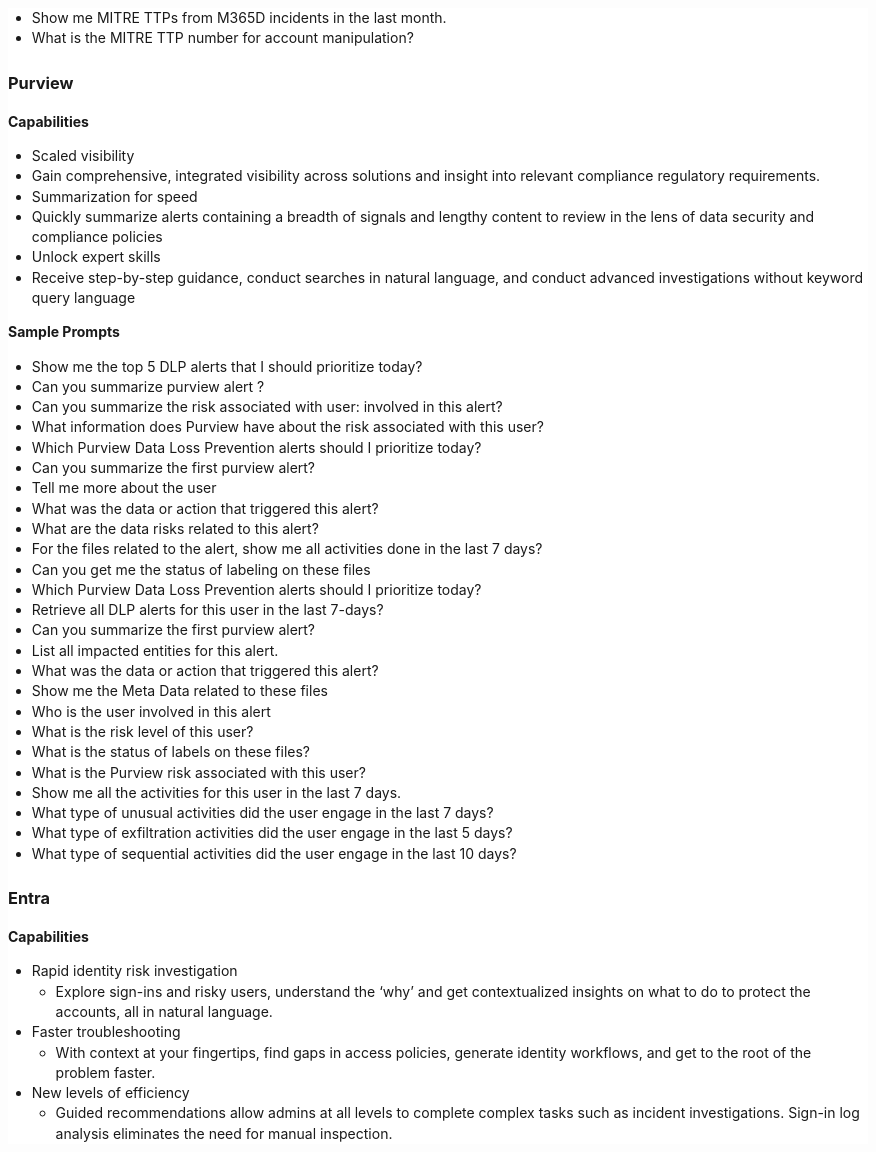   - Show me MITRE TTPs from M365D incidents in the last month.
  - What is the MITRE TTP number for account manipulation?

### Purview
**Capabilities**
- Scaled visibility
- Gain comprehensive, integrated visibility across solutions and insight into relevant compliance regulatory requirements.
- Summarization for speed
- Quickly summarize alerts containing a breadth of signals and lengthy content to review in the lens of data security and compliance policies
- Unlock expert skills
- Receive step-by-step guidance, conduct searches in natural language, and conduct advanced investigations without keyword query language

**Sample Prompts**
- Show me the top 5 DLP alerts that I should prioritize today?
- Can you summarize purview alert <AlertID>?
- Can you summarize the risk associated with user: <UPN> involved in this alert?
- What information does Purview have about the risk associated with this user?
- Which Purview Data Loss Prevention alerts should I prioritize today?
- Can you summarize the first purview alert?
- Tell me more about the user <UPN>
- What was the data or action that triggered this alert?
- What are the data risks related to this alert?
- For the files related to the alert, show me all activities done in the last 7 days?
- Can you get me the status of labeling on these files
- Which Purview Data Loss Prevention alerts should I prioritize today?
- Retrieve all DLP alerts for this user in the last 7-days?
- Can you summarize the first purview alert?
- List all impacted entities for this alert.
- What was the data or action that triggered this alert?
- Show me the Meta Data related to these files
- Who is the user involved in this alert
- What is the risk level of this user?
- What is the status of labels on these files?
- What is the Purview risk associated with this user?
- Show me all the activities for this user in the last 7 days.
- What type of unusual activities did the user engage in the last 7 days?
- What type of exfiltration activities did the user engage in the last 5 days?
- What type of sequential activities did the user engage in the last 10 days?

### Entra
**Capabilities**
- Rapid identity risk investigation
  - Explore sign-ins and risky users, understand the ‘why’ and get contextualized insights on what to do to protect the accounts, all in natural language.
- Faster troubleshooting
  - With context at your fingertips, find gaps in access policies, generate identity workflows, and get to the root of the problem faster.
- New levels of efficiency
  - Guided recommendations allow admins at all levels to complete complex tasks such as incident investigations. Sign-in log analysis eliminates the need for manual inspection.
